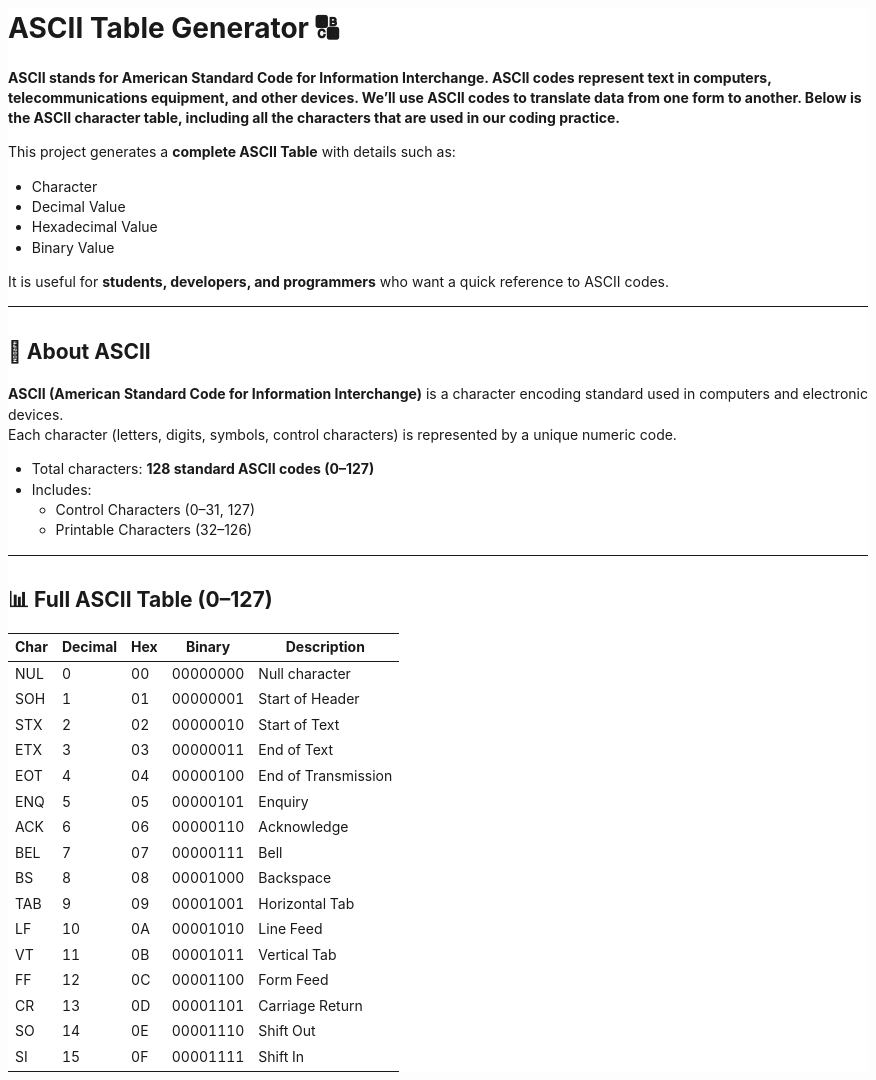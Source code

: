 # ASCII Table Generator 🔠


**ASCII stands for American Standard Code for Information Interchange. ASCII codes represent text in computers, telecommunications equipment, and other devices. We’ll use ASCII codes to translate data from one form to another. Below is the ASCII character table, including all the characters that are used in our coding practice.**

This project generates a **complete ASCII Table** with details such as:

- Character
- Decimal Value
- Hexadecimal Value
- Binary Value

It is useful for **students, developers, and programmers** who want a quick reference to ASCII codes.

---

## 📖 About ASCII

**ASCII (American Standard Code for Information Interchange)** is a character encoding standard used in computers and electronic devices.  
Each character (letters, digits, symbols, control characters) is represented by a unique numeric code.

- Total characters: **128 standard ASCII codes (0–127)**
- Includes:
  - Control Characters (0–31, 127)
  - Printable Characters (32–126)

---

## 📊 Full ASCII Table (0–127)

| Char | Decimal | Hex  | Binary    | Description        |
|------|---------|------|-----------|--------------------|
| NUL  | 0       | 00   | 00000000  | Null character     |
| SOH  | 1       | 01   | 00000001  | Start of Header    |
| STX  | 2       | 02   | 00000010  | Start of Text      |
| ETX  | 3       | 03   | 00000011  | End of Text        |
| EOT  | 4       | 04   | 00000100  | End of Transmission|
| ENQ  | 5       | 05   | 00000101  | Enquiry            |
| ACK  | 6       | 06   | 00000110  | Acknowledge        |
| BEL  | 7       | 07   | 00000111  | Bell               |
| BS   | 8       | 08   | 00001000  | Backspace          |
| TAB  | 9       | 09   | 00001001  | Horizontal Tab     |
| LF   | 10      | 0A   | 00001010  | Line Feed          |
| VT   | 11      | 0B   | 00001011  | Vertical Tab       |
| FF   | 12      | 0C   | 00001100  | Form Feed          |
| CR   | 13      | 0D   | 00001101  | Carriage Return    |
| SO   | 14      | 0E   | 00001110  | Shift Out          |
| SI   | 15      | 0F   | 00001111  | Shift In           |